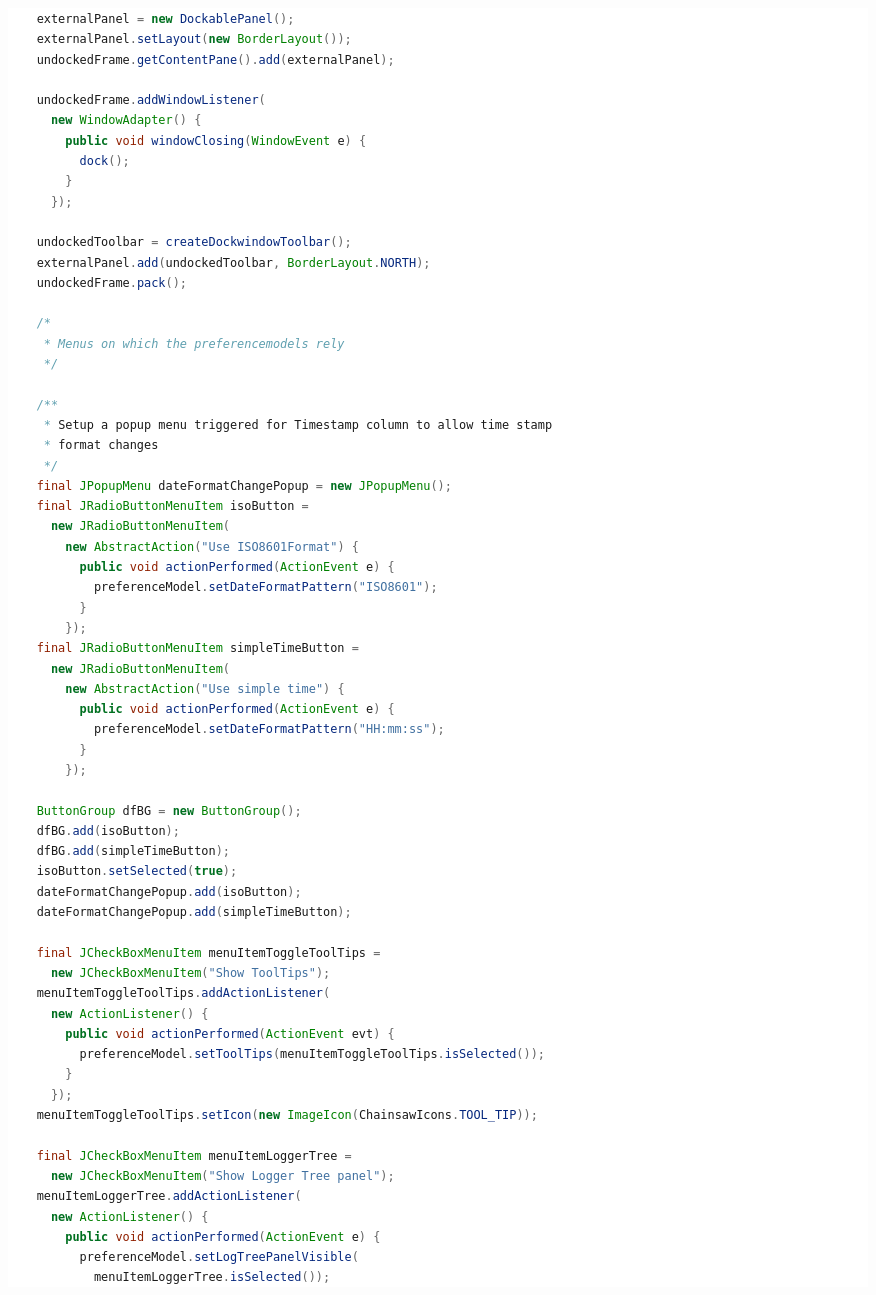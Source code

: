 ```java
    externalPanel = new DockablePanel();
    externalPanel.setLayout(new BorderLayout());
    undockedFrame.getContentPane().add(externalPanel);

    undockedFrame.addWindowListener(
      new WindowAdapter() {
        public void windowClosing(WindowEvent e) {
          dock();
        }
      });

    undockedToolbar = createDockwindowToolbar();
    externalPanel.add(undockedToolbar, BorderLayout.NORTH);
    undockedFrame.pack();

    /*
     * Menus on which the preferencemodels rely
     */

    /**
     * Setup a popup menu triggered for Timestamp column to allow time stamp
     * format changes
     */
    final JPopupMenu dateFormatChangePopup = new JPopupMenu();
    final JRadioButtonMenuItem isoButton =
      new JRadioButtonMenuItem(
        new AbstractAction("Use ISO8601Format") {
          public void actionPerformed(ActionEvent e) {
            preferenceModel.setDateFormatPattern("ISO8601");
          }
        });
    final JRadioButtonMenuItem simpleTimeButton =
      new JRadioButtonMenuItem(
        new AbstractAction("Use simple time") {
          public void actionPerformed(ActionEvent e) {
            preferenceModel.setDateFormatPattern("HH:mm:ss");
          }
        });

    ButtonGroup dfBG = new ButtonGroup();
    dfBG.add(isoButton);
    dfBG.add(simpleTimeButton);
    isoButton.setSelected(true);
    dateFormatChangePopup.add(isoButton);
    dateFormatChangePopup.add(simpleTimeButton);

    final JCheckBoxMenuItem menuItemToggleToolTips =
      new JCheckBoxMenuItem("Show ToolTips");
    menuItemToggleToolTips.addActionListener(
      new ActionListener() {
        public void actionPerformed(ActionEvent evt) {
          preferenceModel.setToolTips(menuItemToggleToolTips.isSelected());
        }
      });
    menuItemToggleToolTips.setIcon(new ImageIcon(ChainsawIcons.TOOL_TIP));

    final JCheckBoxMenuItem menuItemLoggerTree =
      new JCheckBoxMenuItem("Show Logger Tree panel");
    menuItemLoggerTree.addActionListener(
      new ActionListener() {
        public void actionPerformed(ActionEvent e) {
          preferenceModel.setLogTreePanelVisible(
            menuItemLoggerTree.isSelected());
```